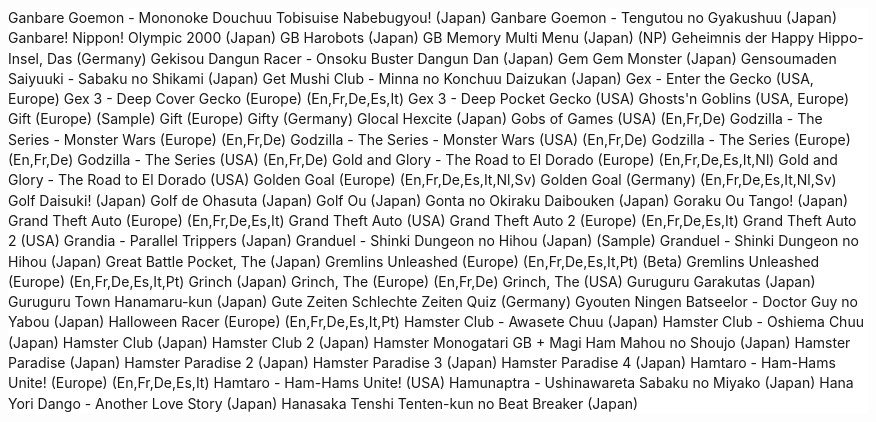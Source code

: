 Ganbare Goemon - Mononoke Douchuu Tobisuise Nabebugyou! (Japan)
Ganbare Goemon - Tengutou no Gyakushuu (Japan)
Ganbare! Nippon! Olympic 2000 (Japan)
GB Harobots (Japan)
GB Memory Multi Menu (Japan) (NP)
Geheimnis der Happy Hippo-Insel, Das (Germany)
Gekisou Dangun Racer - Onsoku Buster Dangun Dan (Japan)
Gem Gem Monster (Japan)
Gensoumaden Saiyuuki - Sabaku no Shikami (Japan)
Get Mushi Club - Minna no Konchuu Daizukan (Japan)
Gex - Enter the Gecko (USA, Europe)
Gex 3 - Deep Cover Gecko (Europe) (En,Fr,De,Es,It)
Gex 3 - Deep Pocket Gecko (USA)
Ghosts'n Goblins (USA, Europe)
Gift (Europe) (Sample)
Gift (Europe)
Gifty (Germany)
Glocal Hexcite (Japan)
Gobs of Games (USA) (En,Fr,De)
Godzilla - The Series - Monster Wars (Europe) (En,Fr,De)
Godzilla - The Series - Monster Wars (USA) (En,Fr,De)
Godzilla - The Series (Europe) (En,Fr,De)
Godzilla - The Series (USA) (En,Fr,De)
Gold and Glory - The Road to El Dorado (Europe) (En,Fr,De,Es,It,Nl)
Gold and Glory - The Road to El Dorado (USA)
Golden Goal (Europe) (En,Fr,De,Es,It,Nl,Sv)
Golden Goal (Germany) (En,Fr,De,Es,It,Nl,Sv)
Golf Daisuki! (Japan)
Golf de Ohasuta (Japan)
Golf Ou (Japan)
Gonta no Okiraku Daibouken (Japan)
Goraku Ou Tango! (Japan)
Grand Theft Auto (Europe) (En,Fr,De,Es,It)
Grand Theft Auto (USA)
Grand Theft Auto 2 (Europe) (En,Fr,De,Es,It)
Grand Theft Auto 2 (USA)
Grandia - Parallel Trippers (Japan)
Granduel - Shinki Dungeon no Hihou (Japan) (Sample)
Granduel - Shinki Dungeon no Hihou (Japan)
Great Battle Pocket, The (Japan)
Gremlins Unleashed (Europe) (En,Fr,De,Es,It,Pt) (Beta)
Gremlins Unleashed (Europe) (En,Fr,De,Es,It,Pt)
Grinch (Japan)
Grinch, The (Europe) (En,Fr,De)
Grinch, The (USA)
Guruguru Garakutas (Japan)
Guruguru Town Hanamaru-kun (Japan)
Gute Zeiten Schlechte Zeiten Quiz (Germany)
Gyouten Ningen Batseelor - Doctor Guy no Yabou (Japan)
Halloween Racer (Europe) (En,Fr,De,Es,It,Pt)
Hamster Club - Awasete Chuu (Japan)
Hamster Club - Oshiema Chuu (Japan)
Hamster Club (Japan)
Hamster Club 2 (Japan)
Hamster Monogatari GB + Magi Ham Mahou no Shoujo (Japan)
Hamster Paradise (Japan)
Hamster Paradise 2 (Japan)
Hamster Paradise 3 (Japan)
Hamster Paradise 4 (Japan)
Hamtaro - Ham-Hams Unite! (Europe) (En,Fr,De,Es,It)
Hamtaro - Ham-Hams Unite! (USA)
Hamunaptra - Ushinawareta Sabaku no Miyako (Japan)
Hana Yori Dango - Another Love Story (Japan)
Hanasaka Tenshi Tenten-kun no Beat Breaker (Japan)